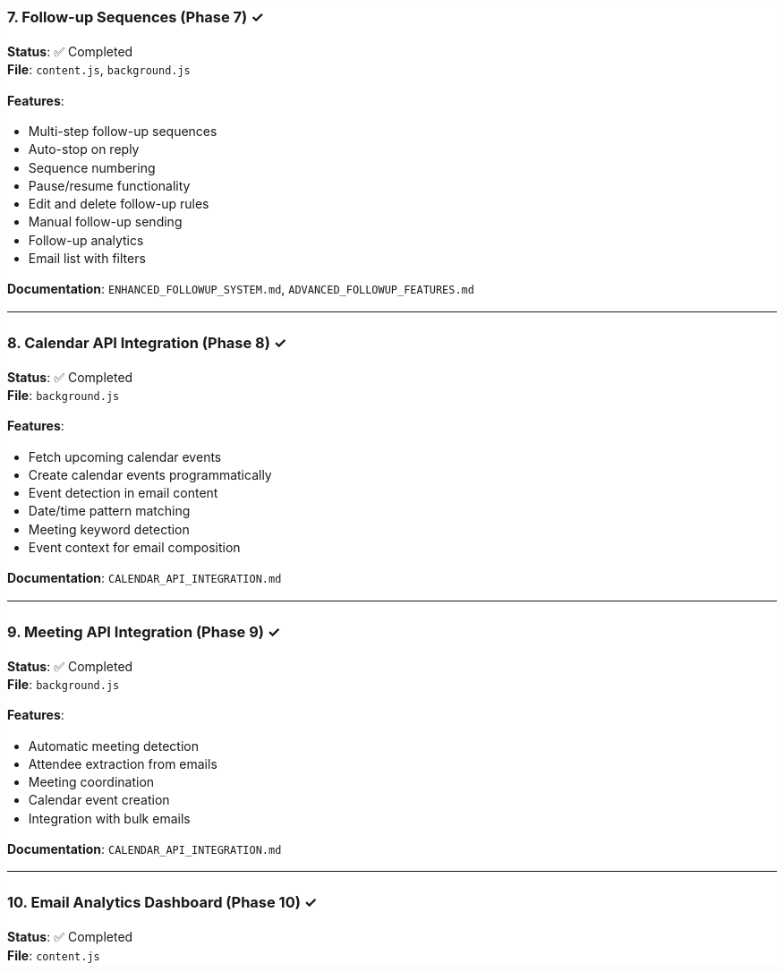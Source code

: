 ### 7. Follow-up Sequences (Phase 7) ✓
**Status**: ✅ Completed  
**File**: `content.js`, `background.js`

**Features**:
- Multi-step follow-up sequences
- Auto-stop on reply
- Sequence numbering
- Pause/resume functionality
- Edit and delete follow-up rules
- Manual follow-up sending
- Follow-up analytics
- Email list with filters

**Documentation**: `ENHANCED_FOLLOWUP_SYSTEM.md`, `ADVANCED_FOLLOWUP_FEATURES.md`

---

### 8. Calendar API Integration (Phase 8) ✓
**Status**: ✅ Completed  
**File**: `background.js`

**Features**:
- Fetch upcoming calendar events
- Create calendar events programmatically
- Event detection in email content
- Date/time pattern matching
- Meeting keyword detection
- Event context for email composition

**Documentation**: `CALENDAR_API_INTEGRATION.md`

---

### 9. Meeting API Integration (Phase 9) ✓
**Status**: ✅ Completed  
**File**: `background.js`

**Features**:
- Automatic meeting detection
- Attendee extraction from emails
- Meeting coordination
- Calendar event creation
- Integration with bulk emails

**Documentation**: `CALENDAR_API_INTEGRATION.md`

---

### 10. Email Analytics Dashboard (Phase 10) ✓
**Status**: ✅ Completed  
**File**: `content.js`
